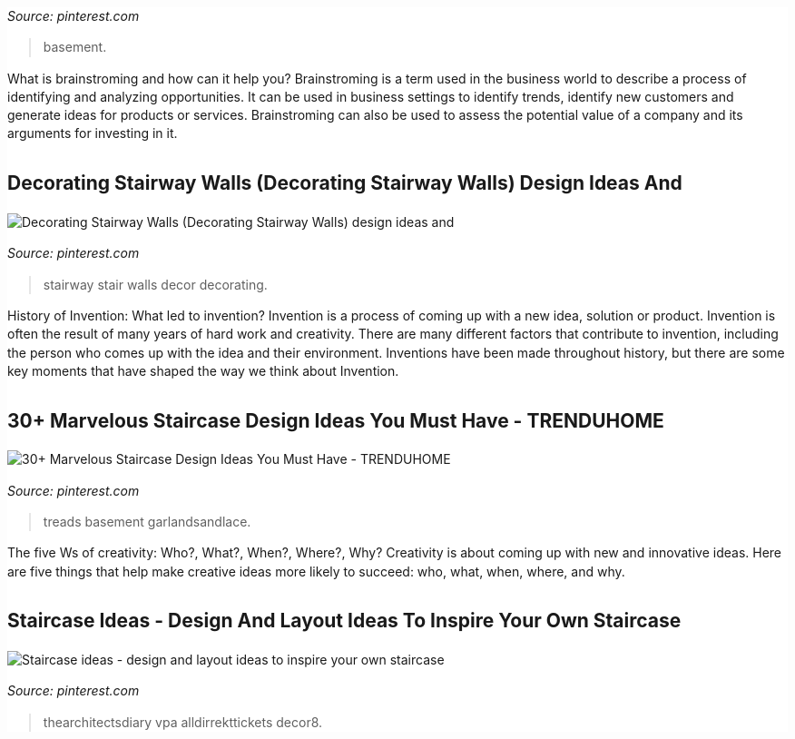 _Source: pinterest.com_

>basement. 

	

What is brainstroming and how can it help you?
Brainstroming is a term used in the business world to describe a process of identifying and analyzing opportunities. It can be used in business settings to identify trends, identify new customers and generate ideas for products or services. Brainstroming can also be used to assess the potential value of a company and its arguments for investing in it.

    
## Decorating Stairway Walls (Decorating Stairway Walls) Design Ideas And

<img loading=lazy src="https://i.pinimg.com/736x/5e/4b/29/5e4b29cf5b47e8b952a24077393621ef.jpg" onerror="this.onerror=null;this.src='https://tse3.mm.bing.net/th?id=OIP.d0XxbwppGtpsq9PXqOsjWQHaJ4&amp;pid=15.1';" alt="Decorating Stairway Walls (Decorating Stairway Walls) design ideas and">

_Source: pinterest.com_

>stairway stair walls decor decorating. 

	

History of Invention: What led to invention?
Invention is a process of coming up with a new idea, solution or product. Invention is often the result of many years of hard work and creativity. There are many different factors that contribute to invention, including the person who comes up with the idea and their environment. Inventions have been made throughout history, but there are some key moments that have shaped the way we think about Invention.

    
## 30+ Marvelous Staircase Design Ideas You Must Have - TRENDUHOME

<img loading=lazy src="https://i.pinimg.com/736x/1d/3f/e7/1d3fe749f7983d43cc9772852e0573b3.jpg" onerror="this.onerror=null;this.src='https://tse4.mm.bing.net/th?id=OIP.YRDLF1LKhWukYl8U46gjXgAAAA&amp;pid=15.1';" alt="30+ Marvelous Staircase Design Ideas You Must Have - TRENDUHOME">

_Source: pinterest.com_

>treads basement garlandsandlace. 

	

The five Ws of creativity: Who?, What?, When?, Where?, Why?
Creativity is about coming up with new and innovative ideas. Here are five things that help make creative ideas more likely to succeed: who, what, when, where, and why.

    
## Staircase Ideas - Design And Layout Ideas To Inspire Your Own Staircase

<img loading=lazy src="https://i.pinimg.com/736x/ae/15/5d/ae155de55046d01e3a58c4715ba57ecf.jpg" onerror="this.onerror=null;this.src='https://tse1.mm.bing.net/th?id=OIP.bsLdBIxCPjIqLEYEWi9kxgHaLG&amp;pid=15.1';" alt="Staircase ideas - design and layout ideas to inspire your own staircase">

_Source: pinterest.com_

>thearchitectsdiary vpa alldirrekttickets decor8. 

	